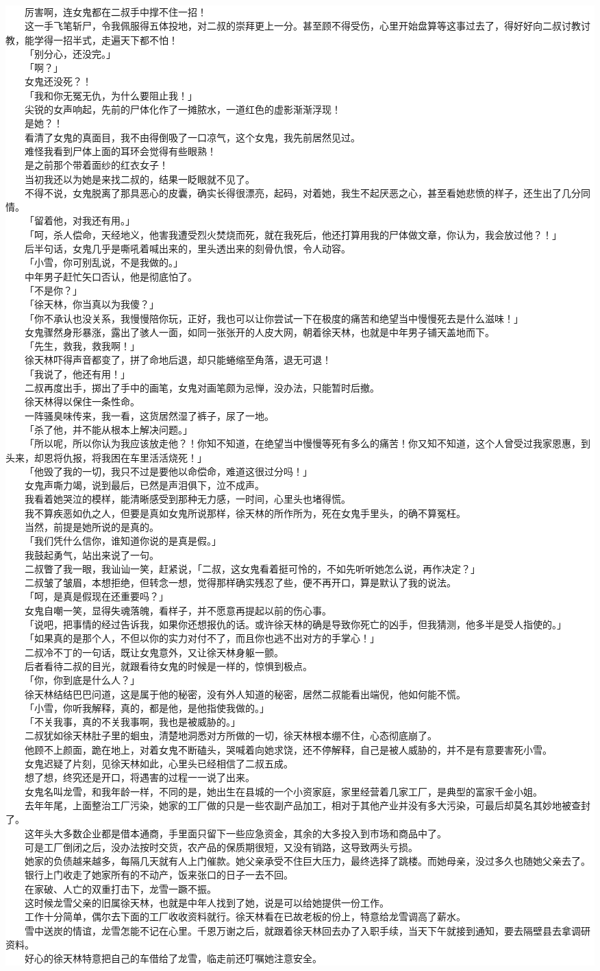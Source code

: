 &emsp;&emsp;厉害啊，连女鬼都在二叔手中撑不住一招！  
&emsp;&emsp;这一手飞笔斩尸，令我佩服得五体投地，对二叔的崇拜更上一分。甚至顾不得受伤，心里开始盘算等这事过去了，得好好向二叔讨教讨教，能学得一招半式，走遍天下都不怕！  
&emsp;&emsp;「别分心，还没完。」  
&emsp;&emsp;「啊？」  
&emsp;&emsp;女鬼还没死？！  
&emsp;&emsp;「我和你无冤无仇，为什么要阻止我！」  
&emsp;&emsp;尖锐的女声响起，先前的尸体化作了一摊脓水，一道红色的虚影渐渐浮现！  
&emsp;&emsp;是她？！  
&emsp;&emsp;看清了女鬼的真面目，我不由得倒吸了一口凉气，这个女鬼，我先前居然见过。  
&emsp;&emsp;难怪我看到尸体上面的耳环会觉得有些眼熟！  
&emsp;&emsp;是之前那个带着面纱的红衣女子！  
&emsp;&emsp;当初我还以为她是来找二叔的，结果一眨眼就不见了。  
&emsp;&emsp;不得不说，女鬼脱离了那具恶心的皮囊，确实长得很漂亮，起码，对着她，我生不起厌恶之心，甚至看她悲愤的样子，还生出了几分同情。  
&emsp;&emsp;「留着他，对我还有用。」  
&emsp;&emsp;「呵，杀人偿命，天经地义，他害我遭受烈火焚烧而死，就在我死后，他还打算用我的尸体做文章，你认为，我会放过他？！」  
&emsp;&emsp;后半句话，女鬼几乎是嘶吼着喊出来的，里头透出来的刻骨仇恨，令人动容。  
&emsp;&emsp;「小雪，你可别乱说，不是我做的。」  
&emsp;&emsp;中年男子赶忙矢口否认，他是彻底怕了。  
&emsp;&emsp;「不是你？」  
&emsp;&emsp;「徐天林，你当真以为我傻？」  
&emsp;&emsp;「你不承认也没关系，我慢慢陪你玩，正好，我也可以让你尝试一下在极度的痛苦和绝望当中慢慢死去是什么滋味！」  
&emsp;&emsp;女鬼骤然身形暴涨，露出了骇人一面，如同一张张开的人皮大网，朝着徐天林，也就是中年男子铺天盖地而下。  
&emsp;&emsp;「先生，救我，救我啊！」  
&emsp;&emsp;徐天林吓得声音都变了，拼了命地后退，却只能蜷缩至角落，退无可退！  
&emsp;&emsp;「我说了，他还有用！」  
&emsp;&emsp;二叔再度出手，掷出了手中的画笔，女鬼对画笔颇为忌惮，没办法，只能暂时后撤。  
&emsp;&emsp;徐天林得以保住一条性命。  
&emsp;&emsp;一阵骚臭味传来，我一看，这货居然湿了裤子，尿了一地。  
&emsp;&emsp;「杀了他，并不能从根本上解决问题。」  
&emsp;&emsp;「所以呢，所以你认为我应该放走他？！你知不知道，在绝望当中慢慢等死有多么的痛苦！你又知不知道，这个人曾受过我家恩惠，到头来，却恩将仇报，将我困在车里活活烧死！」  
&emsp;&emsp;「他毁了我的一切，我只不过是要他以命偿命，难道这很过分吗！」  
&emsp;&emsp;女鬼声嘶力竭，说到最后，已然是声泪俱下，泣不成声。  
&emsp;&emsp;我看着她哭泣的模样，能清晰感受到那种无力感，一时间，心里头也堵得慌。  
&emsp;&emsp;我不算疾恶如仇之人，但要是真如女鬼所说那样，徐天林的所作所为，死在女鬼手里头，的确不算冤枉。  
&emsp;&emsp;当然，前提是她所说的是真的。  
&emsp;&emsp;「我们凭什么信你，谁知道你说的是真是假。」  
&emsp;&emsp;我鼓起勇气，站出来说了一句。  
&emsp;&emsp;二叔瞥了我一眼，我讪讪一笑，赶紧说，「二叔，这女鬼看着挺可怜的，不如先听听她怎么说，再作决定？」  
&emsp;&emsp;二叔皱了皱眉，本想拒绝，但转念一想，觉得那样确实残忍了些，便不再开口，算是默认了我的说法。  
&emsp;&emsp;「呵，是真是假现在还重要吗？」  
&emsp;&emsp;女鬼自嘲一笑，显得失魂落魄，看样子，并不愿意再提起以前的伤心事。  
&emsp;&emsp;「说吧，把事情的经过告诉我，如果你还想报仇的话。或许徐天林的确是导致你死亡的凶手，但我猜测，他多半是受人指使的。」  
&emsp;&emsp;「如果真的是那个人，不但以你的实力对付不了，而且你也逃不出对方的手掌心！」  
&emsp;&emsp;二叔冷不丁的一句话，既让女鬼意外，又让徐天林身躯一颤。  
&emsp;&emsp;后者看待二叔的目光，就跟看待女鬼的时候是一样的，惊惧到极点。  
&emsp;&emsp;「你，你到底是什么人？」  
&emsp;&emsp;徐天林结结巴巴问道，这是属于他的秘密，没有外人知道的秘密，居然二叔能看出端倪，他如何能不慌。  
&emsp;&emsp;「小雪，你听我解释，真的，都是他，是他指使我做的。」  
&emsp;&emsp;「不关我事，真的不关我事啊，我也是被威胁的。」  
&emsp;&emsp;二叔犹如徐天林肚子里的蛔虫，清楚地洞悉对方所做的一切，徐天林根本绷不住，心态彻底崩了。  
&emsp;&emsp;他顾不上颜面，跪在地上，对着女鬼不断磕头，哭喊着向她求饶，还不停解释，自己是被人威胁的，并不是有意要害死小雪。  
&emsp;&emsp;女鬼迟疑了片刻，见徐天林如此，心里头已经相信了二叔五成。  
&emsp;&emsp;想了想，终究还是开口，将遇害的过程一一说了出来。  
&emsp;&emsp;女鬼名叫龙雪，和我年龄一样，不同的是，她出生在县城的一个小资家庭，家里经营着几家工厂，是典型的富家千金小姐。  
&emsp;&emsp;去年年尾，上面整治工厂污染，她家的工厂做的只是一些农副产品加工，相对于其他产业并没有多大污染，可最后却莫名其妙地被查封了。  
&emsp;&emsp;这年头大多数企业都是借本通商，手里面只留下一些应急资金，其余的大多投入到市场和商品中了。  
&emsp;&emsp;可是工厂倒闭之后，没办法按时交货，农产品的保质期很短，又没有销路，这导致两头亏损。  
&emsp;&emsp;她家的负债越来越多，每隔几天就有人上门催款。她父亲承受不住巨大压力，最终选择了跳楼。而她母亲，没过多久也随她父亲去了。  
&emsp;&emsp;银行上门收走了她家所有的不动产，饭来张口的日子一去不回。  
&emsp;&emsp;在家破、人亡的双重打击下，龙雪一蹶不振。  
&emsp;&emsp;这时候龙雪父亲的旧属徐天林，也就是中年人找到了她，说是可以给她提供一份工作。  
&emsp;&emsp;工作十分简单，偶尔去下面的工厂收收资料就行。徐天林看在已故老板的份上，特意给龙雪调高了薪水。  
&emsp;&emsp;雪中送炭的情谊，龙雪怎能不记在心里。千恩万谢之后，就跟着徐天林回去办了入职手续，当天下午就接到通知，要去隔壁县去拿调研资料。  
&emsp;&emsp;好心的徐天林特意把自己的车借给了龙雪，临走前还叮嘱她注意安全。  